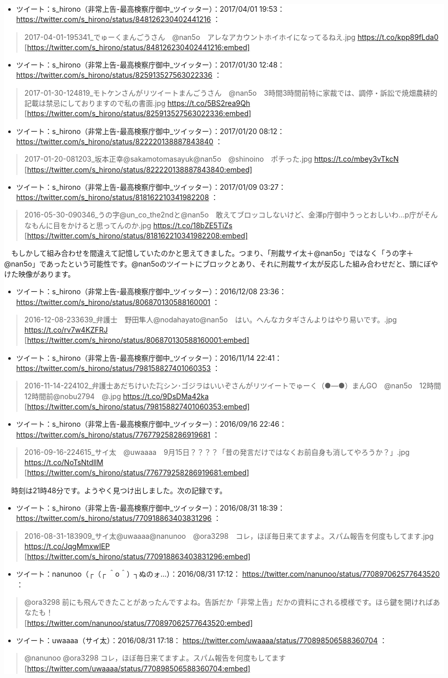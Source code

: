 * ツイート：s_hirono（非常上告-最高検察庁御中_ツイッター）：2017/04/01 19:53： https://twitter.com/s_hirono/status/848126230402441216 ：  
> 2017-04-01-195341_でゅーくまんごうさん　@nan5o　アレなアカウントホイホイになってるねえ.jpg https://t.co/kpp89fLda0  
[https://twitter.com/s_hirono/status/848126230402441216:embed]

* ツイート：s_hirono（非常上告-最高検察庁御中_ツイッター）：2017/01/30 12:48： https://twitter.com/s_hirono/status/825913527563022336 ：  
> 2017-01-30-124819_モトケンさんがリツイートまんごうさん　@nan5o　3時間3時間前特に家裁では、調停・訴訟で焼畑農耕的記載は禁忌にしておりますので私の書面.jpg https://t.co/5BS2rea9Qh  
[https://twitter.com/s_hirono/status/825913527563022336:embed]

* ツイート：s_hirono（非常上告-最高検察庁御中_ツイッター）：2017/01/20 08:12： https://twitter.com/s_hirono/status/822220138887843840 ：  
> 2017-01-20-081203_坂本正幸@sakamotomasayuk@nan5o　@shinoino　ポチった.jpg https://t.co/mbey3vTkcN  
[https://twitter.com/s_hirono/status/822220138887843840:embed]

* ツイート：s_hirono（非常上告-最高検察庁御中_ツイッター）：2017/01/09 03:27： https://twitter.com/s_hirono/status/818162210341982208 ：  
> 2016-05-30-090346_うの字@un_co_the2ndと@nan5o　敢えてブロッコしないけど、金澤p庁御中うっとおしいわ…p庁がそんなもんに目をかけると思ってんのか.jpg https://t.co/18bZE5TiZs  
[https://twitter.com/s_hirono/status/818162210341982208:embed]

　もしかして組み合わせを間違えて記憶していたのかと思えてきました。つまり、「刑裁サイ太＋@nan5o」ではなく「うの字＋@nan5o」であったという可能性です。@nan5oのツイートにブロックとあり、それに刑裁サイ太が反応した組み合わせだと、頭にぼやけた映像があります。

* ツイート：s_hirono（非常上告-最高検察庁御中_ツイッター）：2016/12/08 23:36： https://twitter.com/s_hirono/status/806870130588160001 ：  
> 2016-12-08-233639_弁護士　野田隼人@nodahayato@nan5o　はい。へんなカタギさんよりはやり易いです。.jpg https://t.co/rv7w4KZFRJ  
[https://twitter.com/s_hirono/status/806870130588160001:embed]

* ツイート：s_hirono（非常上告-最高検察庁御中_ツイッター）：2016/11/14 22:41： https://twitter.com/s_hirono/status/798158827401060353 ：  
> 2016-11-14-224102_弁護士あだちけいた㌠シン･ゴジラはいいぞさんがリツイートでゅーく（●―●）まんGO　@nan5o　12時間12時間前@nobu2794　@.jpg https://t.co/9DsDMa42ka  
[https://twitter.com/s_hirono/status/798158827401060353:embed]

* ツイート：s_hirono（非常上告-最高検察庁御中_ツイッター）：2016/09/16 22:46： https://twitter.com/s_hirono/status/776779258286919681 ：  
> 2016-09-16-224615_サイ太　@uwaaaa　9月15日？？？？「昔の発言だけではなくお前自身も消してやろうか？」.jpg https://t.co/NoTsNtdllM  
[https://twitter.com/s_hirono/status/776779258286919681:embed]

　時刻は21時48分です。ようやく見つけ出しました。次の記録です。

* ツイート：s_hirono（非常上告-最高検察庁御中_ツイッター）：2016/08/31 18:39： https://twitter.com/s_hirono/status/770918863403831296 ：  
> 2016-08-31-183909_サイ太@uwaaaa@nanunoo　@ora3298　コレ，ほぼ毎日来てますよ。スパム報告を何度もしてます.jpg https://t.co/JqgMmxwIEP  
[https://twitter.com/s_hirono/status/770918863403831296:embed]

* ツイート：nanunoo（┌（┌ ＾o＾）┐ぬのォ...）：2016/08/31 17:12： https://twitter.com/nanunoo/status/770897062577643520 ：  
> @ora3298 前にも飛んできたことがあったんですよね。告訴だか「非常上告」だかの資料にされる模様です。ほら鍵を開ければあなたも！  
[https://twitter.com/nanunoo/status/770897062577643520:embed]

* ツイート：uwaaaa（サイ太）：2016/08/31 17:18： https://twitter.com/uwaaaa/status/770898506588360704 ：  
> @nanunoo @ora3298 コレ，ほぼ毎日来てますよ。スパム報告を何度もしてます  
[https://twitter.com/uwaaaa/status/770898506588360704:embed]
